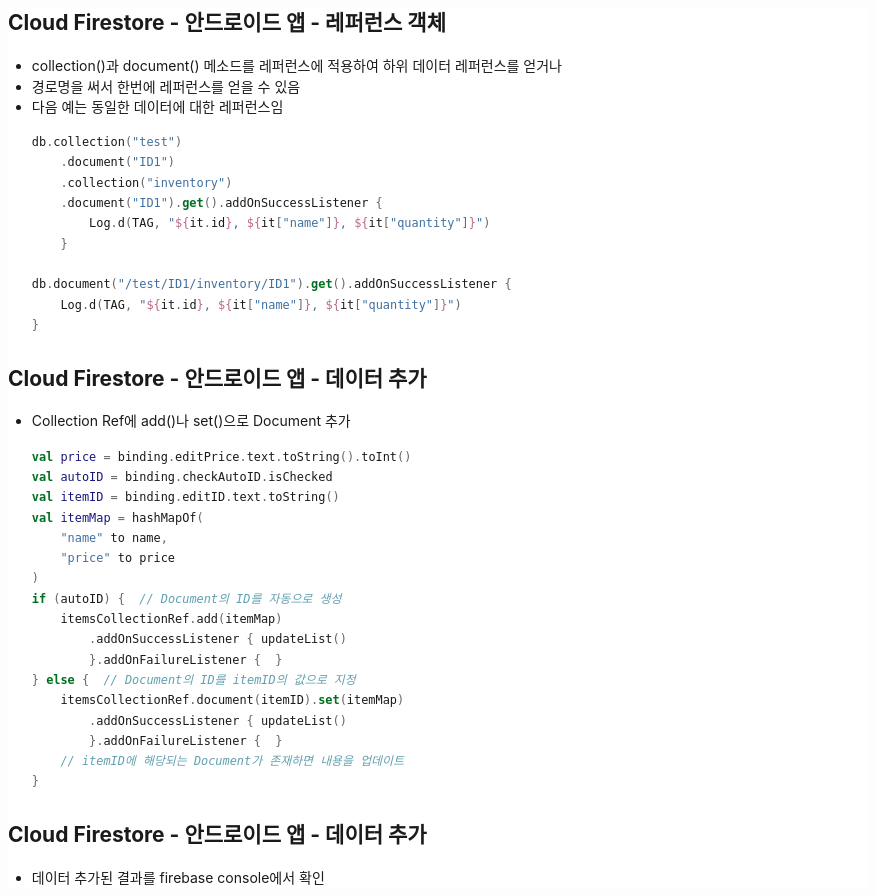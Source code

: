 ## Cloud Firestore - 안드로이드 앱 - 레퍼런스 객체
- collection()과 document() 메소드를 레퍼런스에 적용하여 하위 데이터 레퍼런스를 얻거나
- 경로명을 써서 한번에 레퍼런스를 얻을 수 있음
- 다음 예는 동일한 데이터에 대한 레퍼런스임
    ```kotlin
    db.collection("test")
        .document("ID1")
        .collection("inventory")
        .document("ID1").get().addOnSuccessListener {
            Log.d(TAG, "${it.id}, ${it["name"]}, ${it["quantity"]}")
        }

    db.document("/test/ID1/inventory/ID1").get().addOnSuccessListener {
        Log.d(TAG, "${it.id}, ${it["name"]}, ${it["quantity"]}")
    }
    ```


## Cloud Firestore - 안드로이드 앱 - 데이터 추가
- Collection Ref에 add()나 set()으로 Document 추가
    ```kotlin
    val price = binding.editPrice.text.toString().toInt()
    val autoID = binding.checkAutoID.isChecked
    val itemID = binding.editID.text.toString()
    val itemMap = hashMapOf(
        "name" to name,
        "price" to price
    )
    if (autoID) {  // Document의 ID를 자동으로 생성
        itemsCollectionRef.add(itemMap)
            .addOnSuccessListener { updateList() 
            }.addOnFailureListener {  }
    } else {  // Document의 ID를 itemID의 값으로 지정
        itemsCollectionRef.document(itemID).set(itemMap)
            .addOnSuccessListener { updateList() 
            }.addOnFailureListener {  }
        // itemID에 해당되는 Document가 존재하면 내용을 업데이트
    }
    ```

## Cloud Firestore - 안드로이드 앱 - 데이터 추가
- 데이터 추가된 결과를 firebase console에서 확인